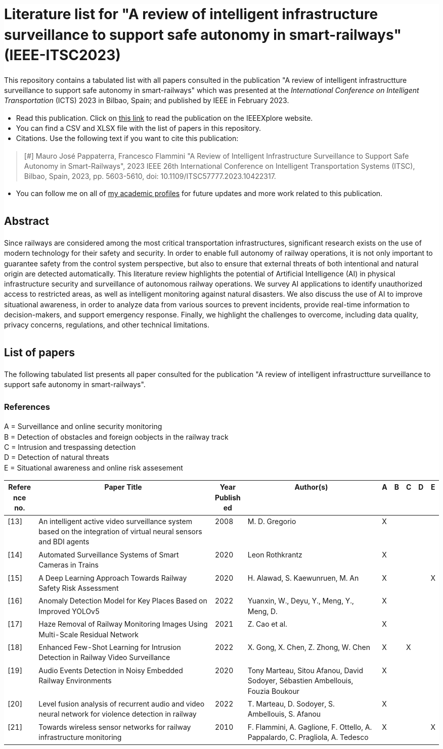 [PAPER]: https://ieeexplore.ieee.org/document/10422317
[LINKTREE]: https://linktr.ee/pappaterra
# Literature list for "A review of intelligent infrastructure surveillance to support safe autonomy in smart-railways" (IEEE-ITSC2023)
This repository contains a tabulated list with all papers consulted in the publication "A review of intelligent infrastructture surveillance to support safe autonomy in smart-railways" which was presented at the <i>International Conference on Intelligent Transportation</i> (ICTS) 2023 in Bilbao, Spain; and published by IEEE in February 2023. 

- Read this publication. Click on [this link][PAPER] to read the publication on the IEEEXplore website.
- You can find a CSV and XLSX file with the list of papers in this repository.
- Citations. Use the following text if you want to cite this publication:  
> [#] Mauro José Pappaterra, Francesco Flammini "A Review of Intelligent Infrastructure Surveillance to Support Safe Autonomy in Smart-Railways", 2023 IEEE 26th International Conference on Intelligent Transportation Systems (ITSC), Bilbao, Spain, 2023, pp. 5603-5610, doi: 10.1109/ITSC57777.2023.10422317.
- You can follow me on all of [my academic profiles][LINKTREE] for future updates and more work related to this publication.

## Abstract
Since railways are considered among the most critical transportation infrastructures, significant research exists on the use of modern technology for their safety and security. In order to enable full autonomy of railway operations, it is not only important to guarantee safety from the control system perspective, but also to ensure that external threats of both intentional and natural origin are detected automatically. This literature review highlights the potential of Artificial Intelligence (AI) in physical infrastructure security and surveillance of autonomous railway operations. We survey AI applications to identify unauthorized access to restricted areas, as well as intelligent monitoring against natural disasters. We also discuss the use of AI to improve situational awareness, in order to analyze data from various sources to prevent incidents, provide real-time information to decision-makers, and support emergency response. Finally, we highlight the challenges to overcome, including data quality, privacy concerns, regulations, and other technical limitations.

## List of papers
The following tabulated list presents all paper consulted for the publication "A review of intelligent infrastructture surveillance to support safe autonomy in smart-railways". 

### References
A = Surveillance and online security monitoring  
B = Detection of obstacles and foreign oobjects in the railway track  
C = Intrusion and trespassing detection  
D = Detection of natural threats  
E = Situational awareness and online risk assesement  

|Reference no.|Paper Title|Year Published|Author(s)|A|B|C|D|E|
|-------------|-----------|--------------|---------|-|-|-|-|-|
|[13]|An intelligent active video surveillance system based on the integration of virtual neural sensors and BDI agents|2008|M. D. Gregorio|X|||||
|[14]|Automated Surveillance Systems of Smart Cameras in Trains|2020|Leon Rothkrantz|X|||||
|[15]|A Deep Learning Approach Towards Railway Safety Risk Assessment|2020|H. Alawad, S. Kaewunruen, M. An|X||||X||
|[16]|Anomaly Detection Model for Key Places Based on Improved YOLOv5|2022|Yuanxin, W., Deyu, Y., Meng, Y., Meng, D.|X|||||
|[17]|Haze Removal of Railway Monitoring Images Using Multi-Scale Residual Network|2021|Z. Cao et al.|X|||||
|[18]|Enhanced Few-Shot Learning for Intrusion Detection in Railway Video Surveillance|2022|X. Gong, X. Chen, Z. Zhong, W. Chen|X||X|||
|[19]|Audio Events Detection in Noisy Embedded Railway Environments|2020|Tony Marteau, Sitou Afanou, David Sodoyer, Sébastien Ambellouis, Fouzia Boukour|X|||||
|[20]|Level fusion analysis of recurrent audio and video neural network for violence detection in railway|2022|T. Marteau, D. Sodoyer, S. Ambellouis, S. Afanou|X|||||
|[21]|Towards wireless sensor networks for railway infrastructure monitoring|2010|F. Flammini, A. Gaglione, F. Ottello, A. Pappalardo, C. Pragliola, A. Tedesco|X||||X|